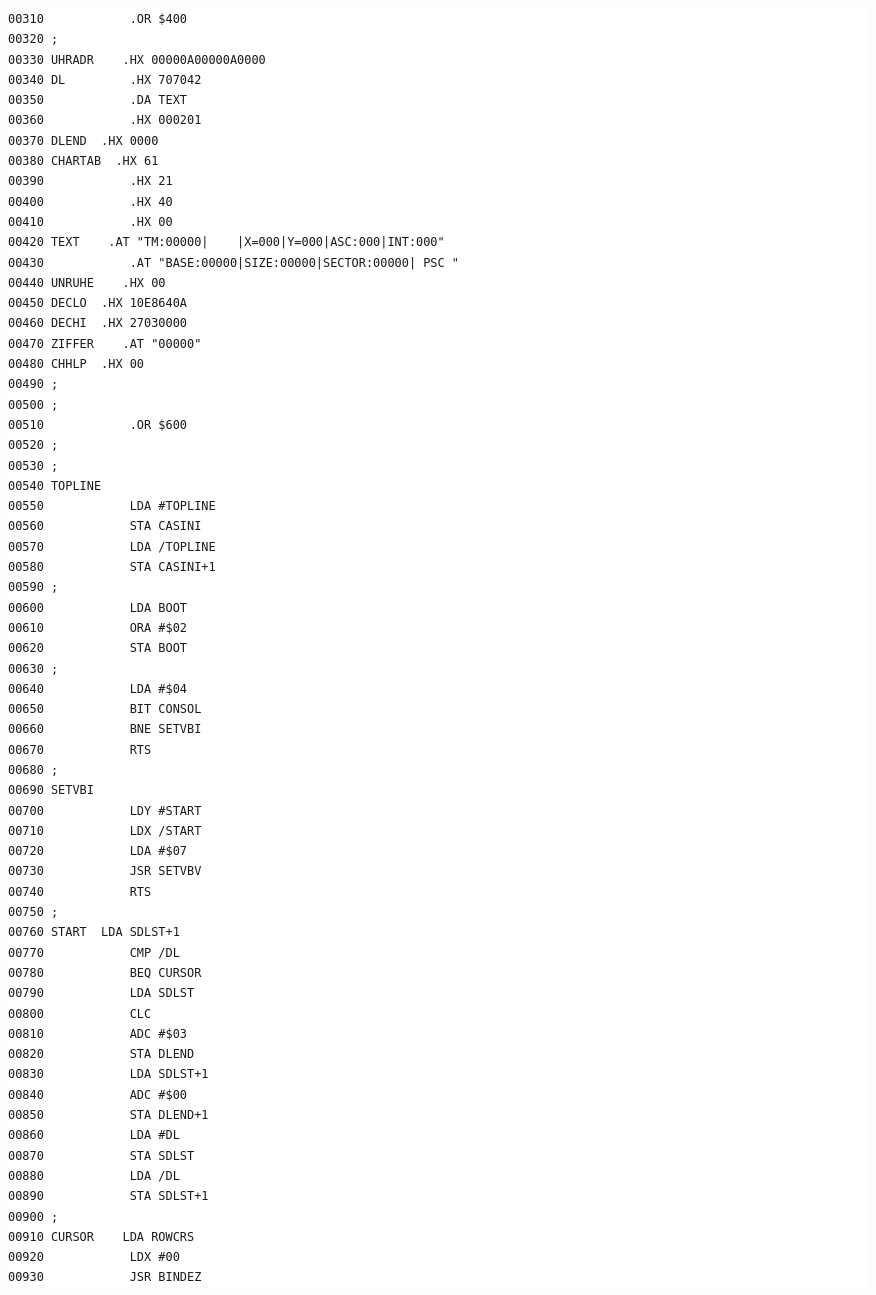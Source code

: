 ```
00310			 .OR $400
00320 ;
00330 UHRADR	.HX 00000A00000A0000
00340 DL		 .HX 707042
00350			 .DA TEXT
00360			 .HX 000201
00370 DLEND	 .HX 0000
00380 CHARTAB  .HX 61
00390			 .HX 21
00400			 .HX 40
00410			 .HX 00
00420 TEXT	  .AT "TM:00000|	|X=000|Y=000|ASC:000|INT:000"
00430			 .AT "BASE:00000|SIZE:00000|SECTOR:00000| PSC "
00440 UNRUHE	.HX 00
00450 DECLO	 .HX 10E8640A
00460 DECHI	 .HX 27030000
00470 ZIFFER	.AT "00000"
00480 CHHLP	 .HX 00
00490 ;
00500 ;
00510			 .OR $600
00520 ;
00530 ;
00540 TOPLINE
00550			 LDA #TOPLINE
00560			 STA CASINI
00570			 LDA /TOPLINE
00580			 STA CASINI+1
00590 ;
00600			 LDA BOOT
00610			 ORA #$02
00620			 STA BOOT
00630 ;
00640			 LDA #$04
00650			 BIT CONSOL
00660			 BNE SETVBI
00670			 RTS
00680 ;
00690 SETVBI
00700			 LDY #START
00710			 LDX /START
00720			 LDA #$07
00730			 JSR SETVBV
00740			 RTS
00750 ;
00760 START	 LDA SDLST+1
00770			 CMP /DL
00780			 BEQ CURSOR
00790			 LDA SDLST
00800			 CLC
00810			 ADC #$03
00820			 STA DLEND
00830			 LDA SDLST+1
00840			 ADC #$00
00850			 STA DLEND+1
00860			 LDA #DL
00870			 STA SDLST
00880			 LDA /DL
00890			 STA SDLST+1
00900 ;
00910 CURSOR	LDA ROWCRS
00920			 LDX #00
00930			 JSR BINDEZ
```